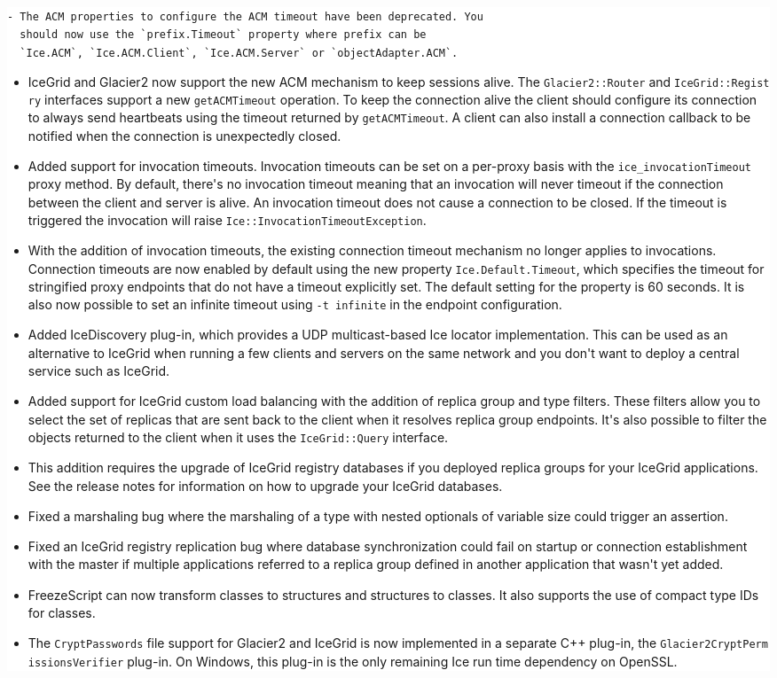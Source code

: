    - The ACM properties to configure the ACM timeout have been deprecated. You
      should now use the `prefix.Timeout` property where prefix can be
      `Ice.ACM`, `Ice.ACM.Client`, `Ice.ACM.Server` or `objectAdapter.ACM`.

- IceGrid and Glacier2 now support the new ACM mechanism to keep sessions alive.
  The `Glacier2::Router` and `IceGrid::Registry` interfaces support a new
  `getACMTimeout` operation. To keep the connection alive the client should
  configure its connection to always send heartbeats using the timeout returned
  by `getACMTimeout`. A client can also install a connection callback to be
  notified when the connection is unexpectedly closed.

- Added support for invocation timeouts. Invocation timeouts can be set on a
  per-proxy basis with the `ice_invocationTimeout` proxy method. By default,
  there's no invocation timeout meaning that an invocation will never timeout
  if the connection between the client and server is alive. An invocation
  timeout does not cause a connection to be closed. If the timeout is triggered
  the invocation will raise `Ice::InvocationTimeoutException`.

- With the addition of invocation timeouts, the existing connection timeout
  mechanism no longer applies to invocations. Connection timeouts are now
  enabled by default using the new property `Ice.Default.Timeout`, which
  specifies the timeout for stringified proxy endpoints that do not have a
  timeout explicitly set. The default setting for the property is 60 seconds.
  It is also now possible to set an infinite timeout using `-t infinite` in
  the endpoint configuration.

- Added IceDiscovery plug-in, which provides a UDP multicast-based Ice locator
  implementation. This can be used as an alternative to IceGrid when running a
  few clients and servers on the same network and you don't want to deploy a
  central service such as IceGrid.

- Added support for IceGrid custom load balancing with the addition of replica
  group and type filters. These filters allow you to select the set of replicas
  that are sent back to the client when it resolves replica group endpoints.
  It's also possible to filter the objects returned to the client when it uses
  the `IceGrid::Query` interface.

- This addition requires the upgrade of IceGrid registry databases if you
  deployed replica groups for your IceGrid applications. See the release notes
  for information on how to upgrade your IceGrid databases.

- Fixed a marshaling bug where the marshaling of a type with nested optionals
  of variable size could trigger an assertion.

- Fixed an IceGrid registry replication bug where database synchronization could
  fail on startup or connection establishment with the master if multiple
  applications referred to a replica group defined in another application that
  wasn't yet added.

- FreezeScript can now transform classes to structures and structures to
  classes. It also supports the use of compact type IDs for classes.

- The `CryptPasswords` file support for Glacier2 and IceGrid is now implemented
  in a separate C++ plug-in, the `Glacier2CryptPermissionsVerifier` plug-in. On
  Windows, this plug-in is the only remaining Ice run time dependency on
  OpenSSL.
